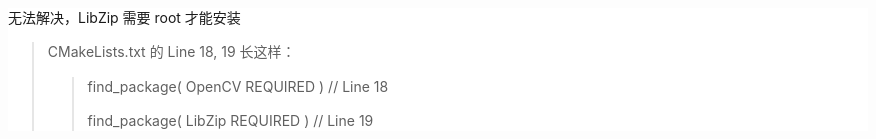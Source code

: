 无法解决，LibZip 需要 root 才能安装

> CMakeLists.txt 的 Line 18, 19 长这样：
>
> > find_package( OpenCV REQUIRED )  // Line 18
> >
> > find_package( LibZip REQUIRED )     // Line 19


